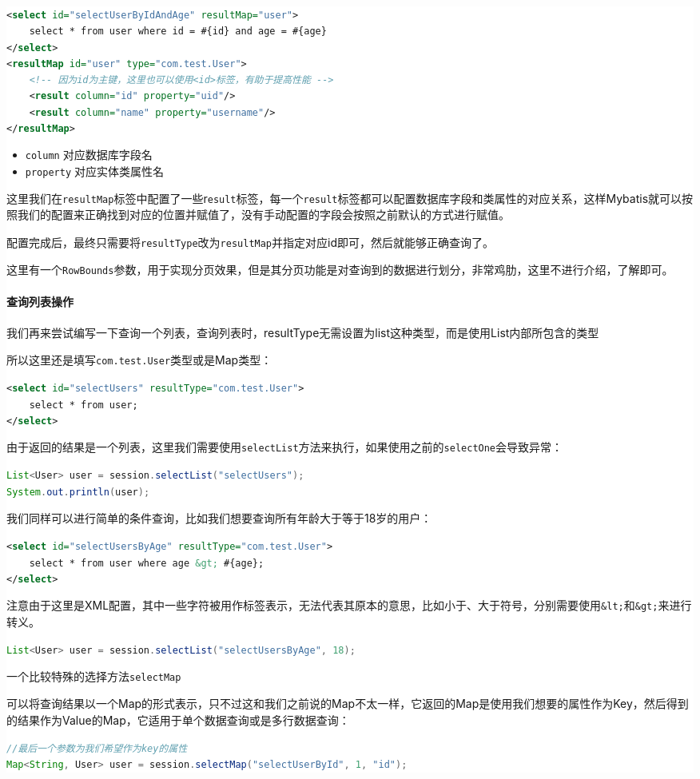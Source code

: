 ```xml
<select id="selectUserByIdAndAge" resultMap="user">
    select * from user where id = #{id} and age = #{age}
</select>
<resultMap id="user" type="com.test.User">
    <!-- 因为id为主键，这里也可以使用<id>标签，有助于提高性能 -->
    <result column="id" property="uid"/>
    <result column="name" property="username"/>
</resultMap>
```

- `column` 对应数据库字段名
- `property` 对应实体类属性名

这里我们在`resultMap`标签中配置了一些r`esult`标签，每一个`result`标签都可以配置数据库字段和类属性的对应关系，这样Mybatis就可以按照我们的配置来正确找到对应的位置并赋值了，没有手动配置的字段会按照之前默认的方式进行赋值。

配置完成后，最终只需要将`resultType`改为`resultMap`并指定对应id即可，然后就能够正确查询了。

这里有一个`RowBounds`参数，用于实现分页效果，但是其分页功能是对查询到的数据进行划分，非常鸡肋，这里不进行介绍，了解即可。

#### 查询列表操作

我们再来尝试编写一下查询一个列表，查询列表时，resultType无需设置为list这种类型，而是使用List内部所包含的类型

所以这里还是填写`com.test.User`类型或是Map类型：

```xml
<select id="selectUsers" resultType="com.test.User">
    select * from user;
</select>
```

由于返回的结果是一个列表，这里我们需要使用`selectList`方法来执行，如果使用之前的`selectOne`会导致异常：

```java
List<User> user = session.selectList("selectUsers");
System.out.println(user);
```

我们同样可以进行简单的条件查询，比如我们想要查询所有年龄大于等于18岁的用户：

```xml
<select id="selectUsersByAge" resultType="com.test.User">
    select * from user where age &gt; #{age};
</select>
```

注意由于这里是XML配置，其中一些字符被用作标签表示，无法代表其原本的意思，比如小于、大于符号，分别需要使用`&lt;`和`&gt;`来进行转义。

```java
List<User> user = session.selectList("selectUsersByAge", 18);
```

一个比较特殊的选择方法`selectMap`

可以将查询结果以一个Map的形式表示，只不过这和我们之前说的Map不太一样，它返回的Map是使用我们想要的属性作为Key，然后得到的结果作为Value的Map，它适用于单个数据查询或是多行数据查询：

```java
//最后一个参数为我们希望作为key的属性
Map<String, User> user = session.selectMap("selectUserById", 1, "id");
```

